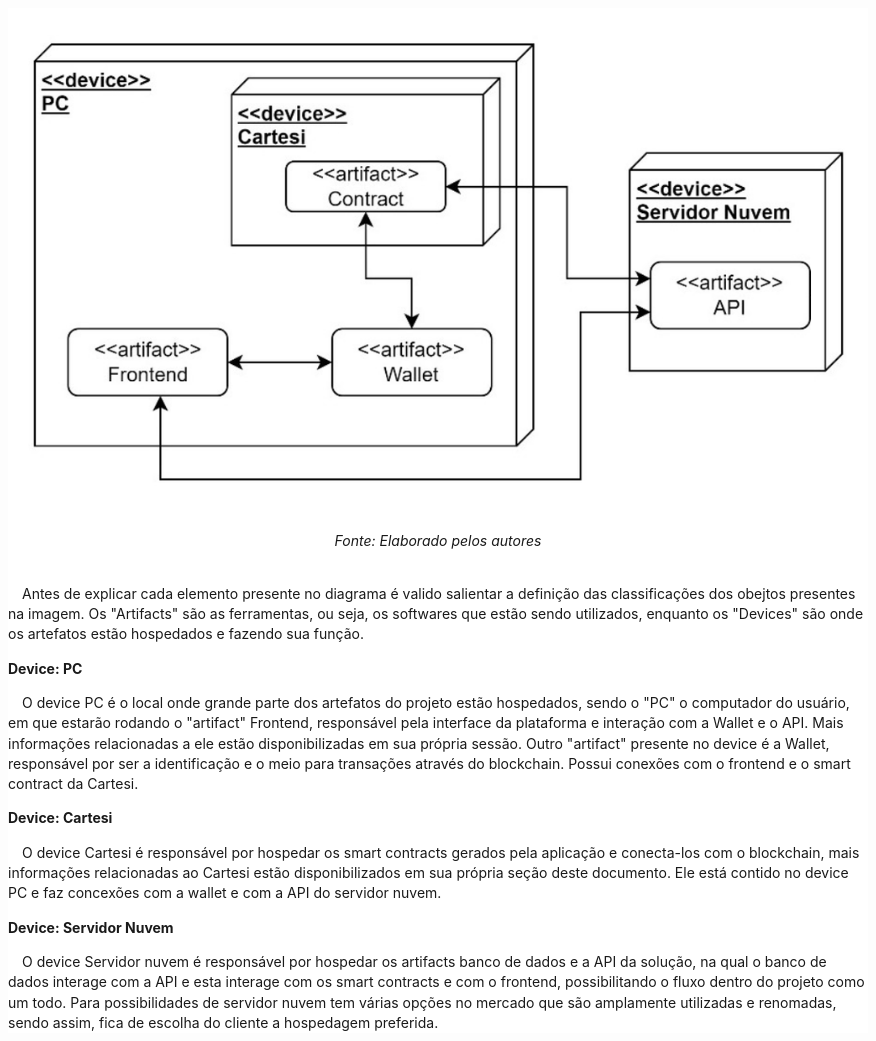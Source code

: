 ![Diagrama de blocos 2](../assests/img/Diagrama_de_Implantacao.jpg) <p>

<h6 align="center"> Fonte: Elaborado pelos autores </h6>  

&emsp;Antes de explicar cada elemento presente no diagrama é valido salientar a definição das classificações dos obejtos presentes na imagem. Os "Artifacts" são as ferramentas, ou seja, os softwares que estão sendo utilizados, enquanto os "Devices" são onde os artefatos estão hospedados e fazendo sua função.
<p>

**Device: PC**

&emsp;O device PC é o local onde grande parte dos artefatos do projeto estão hospedados, sendo o "PC" o computador do usuário, em que estarão rodando o "artifact" Frontend, responsável pela interface da plataforma e interação com a Wallet e o API. Mais informações relacionadas a ele estão disponibilizadas em sua própria sessão. Outro "artifact" presente no device é a Wallet, responsável por ser a identificação e o meio para transações através do blockchain. Possui conexões com o frontend e o smart contract da Cartesi.<p>

**Device: Cartesi**

&emsp;O device Cartesi é responsável por hospedar os smart contracts gerados pela aplicação e conecta-los com o blockchain, mais informações relacionadas ao Cartesi estão disponibilizados em sua própria seção deste documento. Ele está contido no device PC e faz concexões com a wallet e com a API do servidor nuvem.<p>

**Device: Servidor Nuvem**

&emsp;O device Servidor nuvem é responsável por hospedar os artifacts banco de dados e a API da solução, na qual o banco de dados interage com a API e esta interage com os smart contracts e com o frontend, possibilitando o fluxo dentro do projeto como um todo. Para possibilidades de servidor nuvem tem várias opções no mercado que são amplamente utilizadas e renomadas, sendo assim, fica de escolha do cliente a hospedagem preferida.<p>
